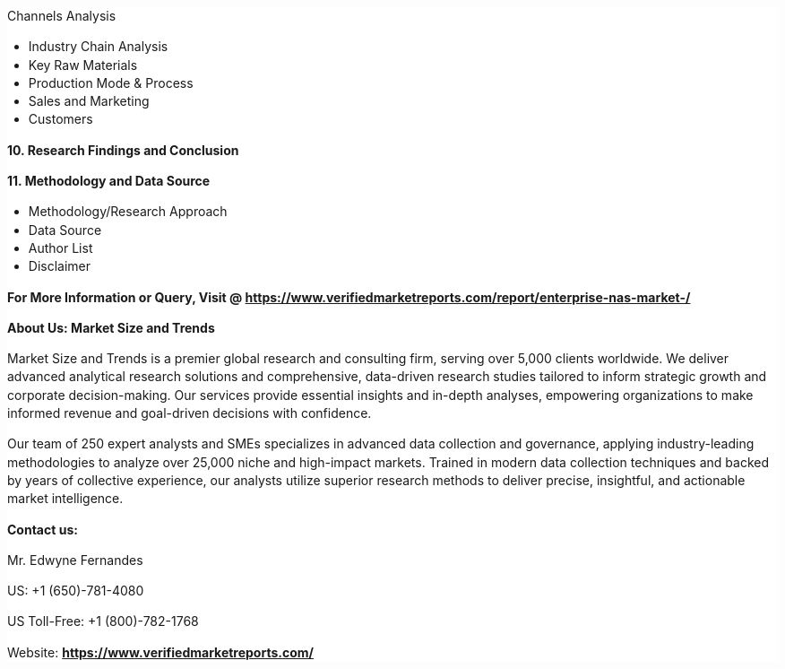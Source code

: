 Channels Analysis</strong></p><ul><li>Industry Chain Analysis</li><li>Key Raw Materials</li><li>Production Mode &amp; Process</li><li>Sales and Marketing</li><li>Customers</li></ul><p><strong>10. Research Findings and Conclusion</strong></p><p><strong>11. Methodology and Data Source</strong></p><ul><li>Methodology/Research Approach</li><li>Data Source</li><li>Author List</li><li>Disclaimer</li></ul></p><p><strong>For More Information or Query, Visit @ <a href="https://www.verifiedmarketreports.com/report/enterprise-nas-market-/">https://www.verifiedmarketreports.com/report/enterprise-nas-market-/</a></strong></p><p><strong>About Us: Market Size and Trends</strong></p><p>Market Size and Trends is a premier global research and consulting firm, serving over 5,000 clients worldwide. We deliver advanced analytical research solutions and comprehensive, data-driven research studies tailored to inform strategic growth and corporate decision-making. Our services provide essential insights and in-depth analyses, empowering organizations to make informed revenue and goal-driven decisions with confidence.</p><p>Our team of 250 expert analysts and SMEs specializes in advanced data collection and governance, applying industry-leading methodologies to analyze over 25,000 niche and high-impact markets. Trained in modern data collection techniques and backed by years of collective experience, our analysts utilize superior research methods to deliver precise, insightful, and actionable market intelligence.</p><p><strong>Contact us:</strong></p><p>Mr. Edwyne Fernandes</p><p>US: +1 (650)-781-4080</p><p>US Toll-Free: +1 (800)-782-1768</p><p>Website: <strong><a href="https://www.verifiedmarketreports.com/">https://www.verifiedmarketreports.com/</a></strong></p>
